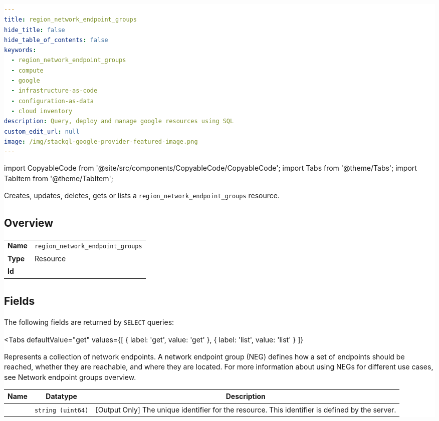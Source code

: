 ```yaml
--- 
title: region_network_endpoint_groups
hide_title: false
hide_table_of_contents: false
keywords:
  - region_network_endpoint_groups
  - compute
  - google
  - infrastructure-as-code
  - configuration-as-data
  - cloud inventory
description: Query, deploy and manage google resources using SQL
custom_edit_url: null
image: /img/stackql-google-provider-featured-image.png
---
```


import CopyableCode from '@site/src/components/CopyableCode/CopyableCode';
import Tabs from '@theme/Tabs';
import TabItem from '@theme/TabItem';

Creates, updates, deletes, gets or lists a <code>region_network_endpoint_groups</code> resource.

## Overview
<table><tbody>
<tr><td><b>Name</b></td><td><code>region_network_endpoint_groups</code></td></tr>
<tr><td><b>Type</b></td><td>Resource</td></tr>
<tr><td><b>Id</b></td><td><CopyableCode code="google.compute.region_network_endpoint_groups" /></td></tr>
</tbody></table>

## Fields

The following fields are returned by `SELECT` queries:

<Tabs
    defaultValue="get"
    values={[
        { label: 'get', value: 'get' },
        { label: 'list', value: 'list' }
    ]}
>
<TabItem value="get">

Represents a collection of network endpoints. A network endpoint group (NEG) defines how a set of endpoints should be reached, whether they are reachable, and where they are located. For more information about using NEGs for different use cases, see Network endpoint groups overview.

<table>
<thead>
    <tr>
    <th>Name</th>
    <th>Datatype</th>
    <th>Description</th>
    </tr>
</thead>
<tbody>
<tr>
    <td><CopyableCode code="id" /></td>
    <td><code>string (uint64)</code></td>
    <td>[Output Only] The unique identifier for the resource. This identifier is defined by the server.</td>
</tr>
<tr>